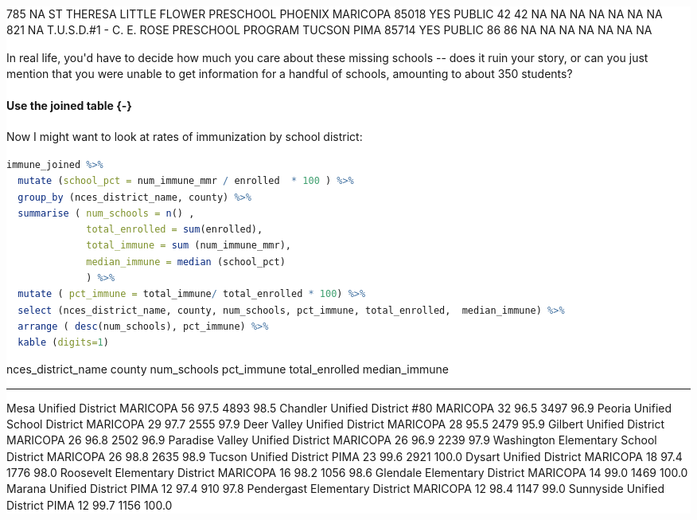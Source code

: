   785  NA             ST THERESA LITTLE FLOWER PRESCHOOL          PHOENIX            MARICOPA   85018      YES            PUBLIC               42               42  NA                 NA                   NA                 NA                    NA  NA                  NA        
   821  NA             T.U.S.D.#1 - C. E. ROSE PRESCHOOL PROGRAM   TUCSON             PIMA       85714      YES            PUBLIC               86               86  NA                 NA                   NA                 NA                    NA  NA                  NA        

</div>

In real life, you'd have to decide how much you care about these missing schools -- does it ruin your story, or can you just mention that you were unable to get information for a handful of schools, amounting to about 350 students? 

#### Use the joined table {-}

Now I might want to look at rates of immunization by school district: 


```r
immune_joined %>%
  mutate (school_pct = num_immune_mmr / enrolled  * 100 ) %>%
  group_by (nces_district_name, county) %>%
  summarise ( num_schools = n() ,
              total_enrolled = sum(enrolled),
              total_immune = sum (num_immune_mmr),
              median_immune = median (school_pct)
              ) %>%
  mutate ( pct_immune = total_immune/ total_enrolled * 100) %>%
  select (nces_district_name, county, num_schools, pct_immune, total_enrolled,  median_immune) %>%
  arrange ( desc(num_schools), pct_immune) %>%
  kable (digits=1)
```



nces_district_name                                             county        num_schools   pct_immune   total_enrolled   median_immune
-------------------------------------------------------------  -----------  ------------  -----------  ---------------  --------------
Mesa Unified District                                          MARICOPA               56         97.5             4893            98.5
Chandler Unified District #80                                  MARICOPA               32         96.5             3497            96.9
Peoria Unified School District                                 MARICOPA               29         97.7             2555            97.9
Deer Valley Unified District                                   MARICOPA               28         95.5             2479            95.9
Gilbert Unified District                                       MARICOPA               26         96.8             2502            96.9
Paradise Valley Unified District                               MARICOPA               26         96.9             2239            97.9
Washington Elementary School District                          MARICOPA               26         98.8             2635            98.9
Tucson Unified District                                        PIMA                   23         99.6             2921           100.0
Dysart Unified District                                        MARICOPA               18         97.4             1776            98.0
Roosevelt Elementary District                                  MARICOPA               16         98.2             1056            98.6
Glendale Elementary District                                   MARICOPA               14         99.0             1469           100.0
Marana Unified District                                        PIMA                   12         97.4              910            97.8
Pendergast Elementary District                                 MARICOPA               12         98.4             1147            99.0
Sunnyside Unified District                                     PIMA                   12         99.7             1156           100.0